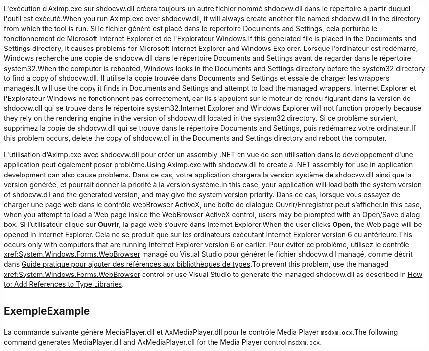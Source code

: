  <span data-ttu-id="bd5fb-154">L'exécution d'Aximp.exe sur shdocvw.dll créera toujours un autre fichier nommé shdocvw.dll dans le répertoire à partir duquel l'outil est exécuté.</span><span class="sxs-lookup"><span data-stu-id="bd5fb-154">When you run Aximp.exe over shdocvw.dll, it will always create another file named shdocvw.dll in the directory from which the tool is run.</span></span> <span data-ttu-id="bd5fb-155">Si le fichier généré est placé dans le répertoire Documents and Settings, cela perturbe le fonctionnement de Microsoft Internet Explorer et de l'Explorateur Windows.</span><span class="sxs-lookup"><span data-stu-id="bd5fb-155">If this generated file is placed in the Documents and Settings directory, it causes problems for Microsoft Internet Explorer and Windows Explorer.</span></span> <span data-ttu-id="bd5fb-156">Lorsque l'ordinateur est redémarré, Windows recherche une copie de shdocvw.dll dans le répertoire Documents and Settings avant de regarder dans le répertoire system32.</span><span class="sxs-lookup"><span data-stu-id="bd5fb-156">When the computer is rebooted, Windows looks in the Documents and Settings directory before the system32 directory to find a copy of shdocvw.dll.</span></span> <span data-ttu-id="bd5fb-157">Il utilise la copie trouvée dans Documents and Settings et essaie de charger les wrappers managés.</span><span class="sxs-lookup"><span data-stu-id="bd5fb-157">It will use the copy it finds in Documents and Settings and attempt to load the managed wrappers.</span></span> <span data-ttu-id="bd5fb-158">Internet Explorer et l'Explorateur Windows ne fonctionnent pas correctement, car ils s'appuient sur le moteur de rendu figurant dans la version de shdocvw.dll qui se trouve dans le répertoire system32.</span><span class="sxs-lookup"><span data-stu-id="bd5fb-158">Internet Explorer and Windows Explorer will not function properly because they rely on the rendering engine in the version of shdocvw.dll located in the system32 directory.</span></span> <span data-ttu-id="bd5fb-159">Si ce problème survient, supprimez la copie de shdocvw.dll qui se trouve dans le répertoire Documents and Settings, puis redémarrez votre ordinateur.</span><span class="sxs-lookup"><span data-stu-id="bd5fb-159">If this problem occurs, delete the copy of shdocvw.dll in the Documents and Settings directory and reboot the computer.</span></span>  
  
 <span data-ttu-id="bd5fb-160">L'utilisation d'Aximp.exe avec shdocvw.dll pour créer un assembly .NET en vue de son utilisation dans le développement d'une application peut également poser problème.</span><span class="sxs-lookup"><span data-stu-id="bd5fb-160">Using Aximp.exe with shdocvw.dll to create a .NET assembly for use in application development can also cause problems.</span></span> <span data-ttu-id="bd5fb-161">Dans ce cas, votre application chargera la version système de shdocvw.dll ainsi que la version générée, et pourrait donner la priorité à la version système.</span><span class="sxs-lookup"><span data-stu-id="bd5fb-161">In this case, your application will load both the system version of shdocvw.dll and the generated version, and may give the system version priority.</span></span> <span data-ttu-id="bd5fb-162">Dans ce cas, lorsque vous essayez de charger une page web dans le contrôle webBrowser ActiveX, une boîte de dialogue Ouvrir/Enregistrer peut s’afficher.</span><span class="sxs-lookup"><span data-stu-id="bd5fb-162">In this case, when you attempt to load a Web page inside the WebBrowser ActiveX control, users may be prompted with an Open/Save dialog box.</span></span> <span data-ttu-id="bd5fb-163">Si l’utilisateur clique sur **Ouvrir**, la page web s’ouvre dans Internet Explorer.</span><span class="sxs-lookup"><span data-stu-id="bd5fb-163">When the user clicks **Open**, the Web page will be opened in Internet Explorer.</span></span> <span data-ttu-id="bd5fb-164">Cela ne se produit que sur les ordinateurs exécutant Internet Explorer version 6 ou antérieure.</span><span class="sxs-lookup"><span data-stu-id="bd5fb-164">This occurs only with computers that are running Internet Explorer version 6 or earlier.</span></span> <span data-ttu-id="bd5fb-165">Pour éviter ce problème, utilisez le contrôle <xref:System.Windows.Forms.WebBrowser> managé ou Visual Studio pour générer le fichier shdocvw.dll managé, comme décrit dans [Guide pratique pour ajouter des références aux bibliothèques de types](../../../docs/framework/interop/how-to-add-references-to-type-libraries.md).</span><span class="sxs-lookup"><span data-stu-id="bd5fb-165">To prevent this problem, use the managed <xref:System.Windows.Forms.WebBrowser> control or use Visual Studio to generate the managed shdocvw.dll as described in [How to: Add References to Type Libraries](../../../docs/framework/interop/how-to-add-references-to-type-libraries.md).</span></span>  
  
## <a name="example"></a><span data-ttu-id="bd5fb-166">Exemple</span><span class="sxs-lookup"><span data-stu-id="bd5fb-166">Example</span></span>  
 <span data-ttu-id="bd5fb-167">La commande suivante génère MediaPlayer.dll et AxMediaPlayer.dll pour le contrôle Media Player `msdxm.ocx`.</span><span class="sxs-lookup"><span data-stu-id="bd5fb-167">The following command generates MediaPlayer.dll and AxMediaPlayer.dll for the Media Player control `msdxm.ocx`.</span></span>  
  